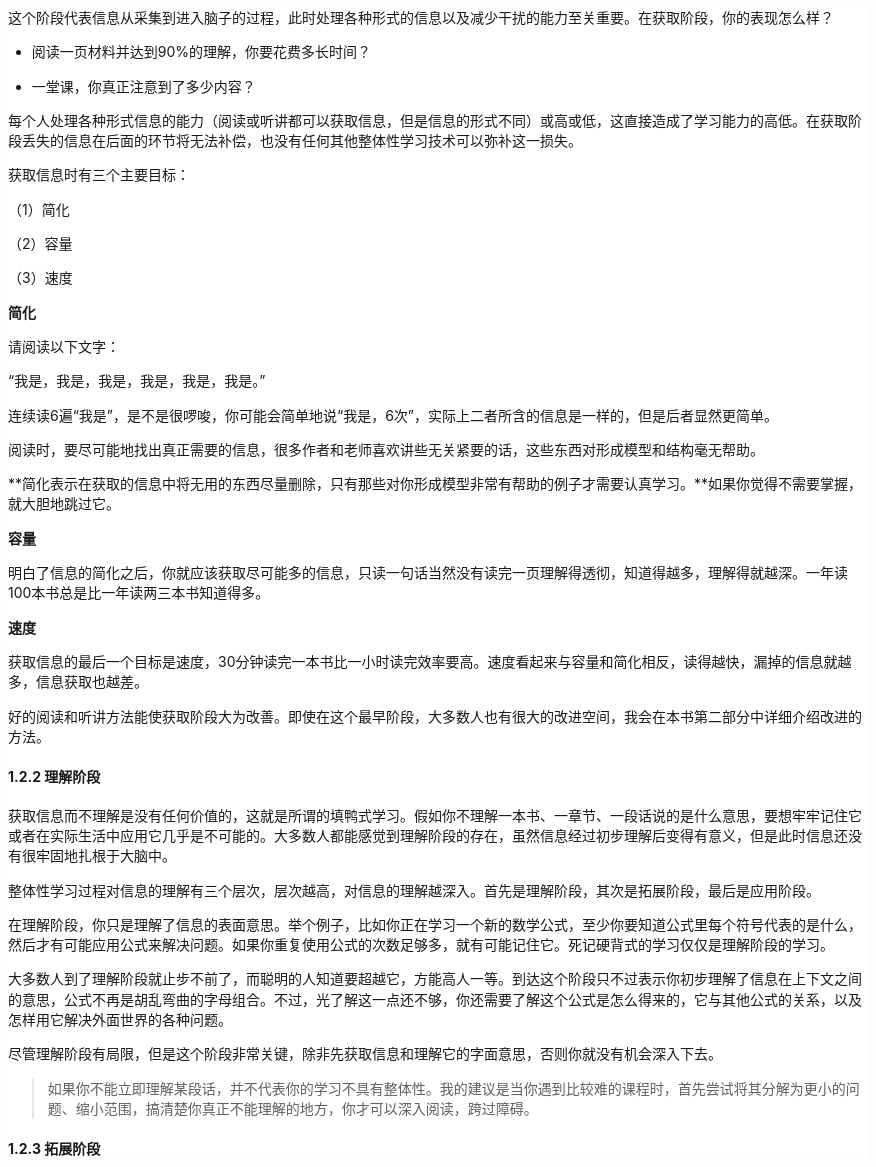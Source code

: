 这个阶段代表信息从采集到进入脑子的过程，此时处理各种形式的信息以及减少干扰的能力至关重要。在获取阶段，你的表现怎么样？

- 阅读一页材料并达到90%的理解，你要花费多长时间？

- 一堂课，你真正注意到了多少内容？

每个人处理各种形式信息的能力（阅读或听讲都可以获取信息，但是信息的形式不同）或高或低，这直接造成了学习能力的高低。在获取阶段丢失的信息在后面的环节将无法补偿，也没有任何其他整体性学习技术可以弥补这一损失。

获取信息时有三个主要目标：

（1）简化

（2）容量

（3）速度

**简化**

请阅读以下文字：

“我是，我是，我是，我是，我是，我是。”

连续读6遍“我是”，是不是很啰唆，你可能会简单地说“我是，6次”，实际上二者所含的信息是一样的，但是后者显然更简单。

阅读时，要尽可能地找出真正需要的信息，很多作者和老师喜欢讲些无关紧要的话，这些东西对形成模型和结构毫无帮助。

**简化表示在获取的信息中将无用的东西尽量删除，只有那些对你形成模型非常有帮助的例子才需要认真学习。**如果你觉得不需要掌握，就大胆地跳过它。

**容量**

明白了信息的简化之后，你就应该获取尽可能多的信息，只读一句话当然没有读完一页理解得透彻，知道得越多，理解得就越深。一年读100本书总是比一年读两三本书知道得多。

**速度**

获取信息的最后一个目标是速度，30分钟读完一本书比一小时读完效率要高。速度看起来与容量和简化相反，读得越快，漏掉的信息就越多，信息获取也越差。

好的阅读和听讲方法能使获取阶段大为改善。即使在这个最早阶段，大多数人也有很大的改进空间，我会在本书第二部分中详细介绍改进的方法。

#### 1.2.2 理解阶段

获取信息而不理解是没有任何价值的，这就是所谓的填鸭式学习。假如你不理解一本书、一章节、一段话说的是什么意思，要想牢牢记住它或者在实际生活中应用它几乎是不可能的。大多数人都能感觉到理解阶段的存在，虽然信息经过初步理解后变得有意义，但是此时信息还没有很牢固地扎根于大脑中。

整体性学习过程对信息的理解有三个层次，层次越高，对信息的理解越深入。首先是理解阶段，其次是拓展阶段，最后是应用阶段。

在理解阶段，你只是理解了信息的表面意思。举个例子，比如你正在学习一个新的数学公式，至少你要知道公式里每个符号代表的是什么，然后才有可能应用公式来解决问题。如果你重复使用公式的次数足够多，就有可能记住它。死记硬背式的学习仅仅是理解阶段的学习。

大多数人到了理解阶段就止步不前了，而聪明的人知道要超越它，方能高人一等。到达这个阶段只不过表示你初步理解了信息在上下文之间的意思，公式不再是胡乱弯曲的字母组合。不过，光了解这一点还不够，你还需要了解这个公式是怎么得来的，它与其他公式的关系，以及怎样用它解决外面世界的各种问题。

尽管理解阶段有局限，但是这个阶段非常关键，除非先获取信息和理解它的字面意思，否则你就没有机会深入下去。

> 如果你不能立即理解某段话，并不代表你的学习不具有整体性。我的建议是当你遇到比较难的课程时，首先尝试将其分解为更小的问题、缩小范围，搞清楚你真正不能理解的地方，你才可以深入阅读，跨过障碍。

#### 1.2.3 拓展阶段
